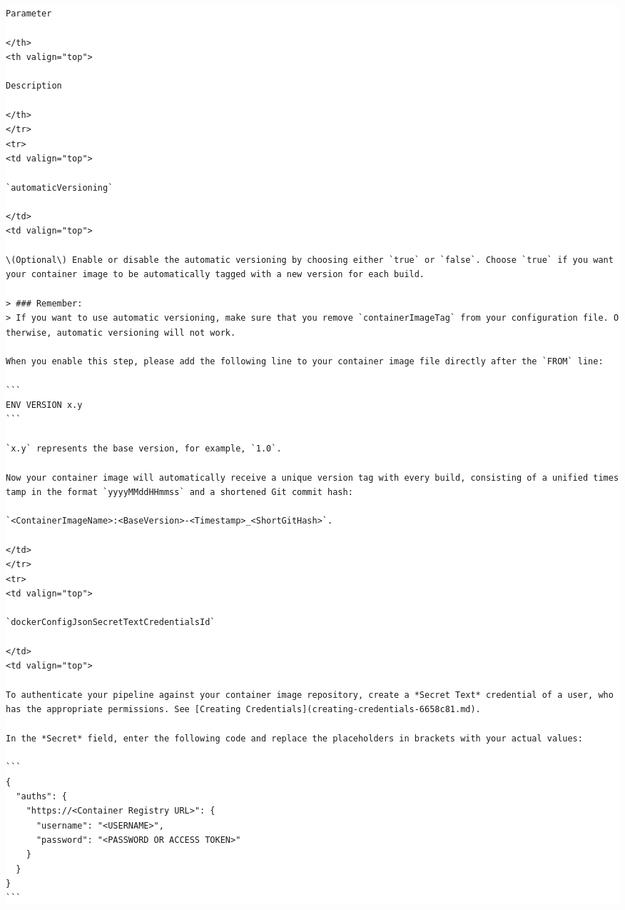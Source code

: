     Parameter
    
    </th>
    <th valign="top">

    Description
    
    </th>
    </tr>
    <tr>
    <td valign="top">
    
    `automaticVersioning` 
    
    </td>
    <td valign="top">
    
    \(Optional\) Enable or disable the automatic versioning by choosing either `true` or `false`. Choose `true` if you want your container image to be automatically tagged with a new version for each build.

    > ### Remember:  
    > If you want to use automatic versioning, make sure that you remove `containerImageTag` from your configuration file. Otherwise, automatic versioning will not work.

    When you enable this step, please add the following line to your container image file directly after the `FROM` line:

    ```
    ENV VERSION x.y         
    ```

    `x.y` represents the base version, for example, `1.0`.

    Now your container image will automatically receive a unique version tag with every build, consisting of a unified timestamp in the format `yyyyMMddHHmmss` and a shortened Git commit hash:

    `<ContainerImageName>:<BaseVersion>-<Timestamp>_<ShortGitHash>`.
    
    </td>
    </tr>
    <tr>
    <td valign="top">
    
    `dockerConfigJsonSecretTextCredentialsId` 
    
    </td>
    <td valign="top">
    
    To authenticate your pipeline against your container image repository, create a *Secret Text* credential of a user, who has the appropriate permissions. See [Creating Credentials](creating-credentials-6658c81.md).

    In the *Secret* field, enter the following code and replace the placeholders in brackets with your actual values:

    ```
    {
      "auths": {
        "https://<Container Registry URL>": {
          "username": "<USERNAME>",
          "password": "<PASSWORD OR ACCESS TOKEN>"
        }
      }
    }
    ```
